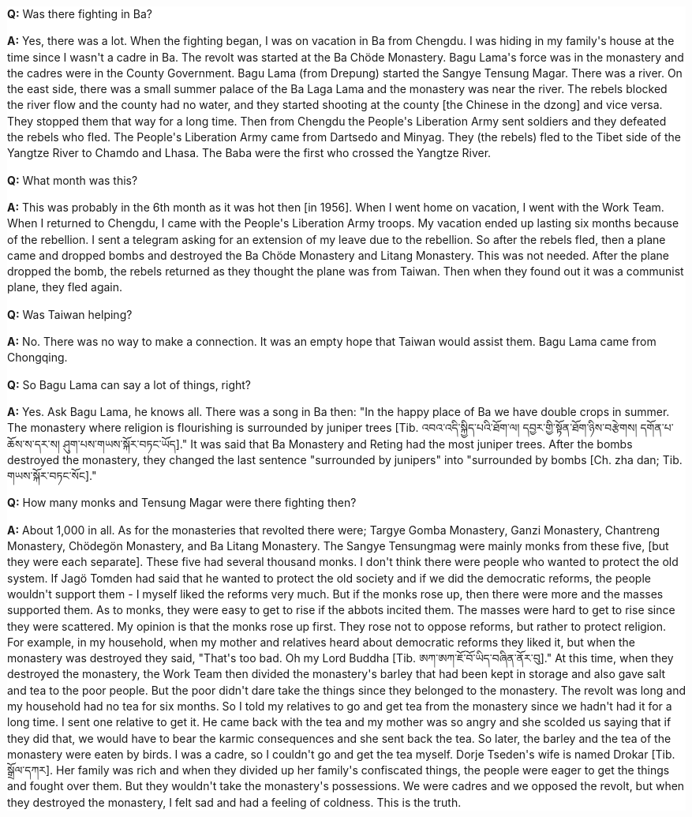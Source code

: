 **Q:**  Was there fighting in Ba?   

**A:**  Yes, there was a lot. When the fighting began, I was on vacation in Ba from Chengdu. I was hiding in my family's house at the time since I wasn't a cadre in Ba. The revolt was started at the Ba Chöde Monastery. Bagu Lama's force was in the monastery and the cadres were in the County Government. Bagu Lama (from Drepung) started the Sangye Tensung Magar. There was a river. On the east side, there was a small summer palace of the Ba Laga Lama and the monastery was near the river. The rebels blocked the river flow and the county had no water, and they started shooting at the county [the Chinese in the dzong] and vice versa. They stopped them that way for a long time. Then from Chengdu the People's Liberation Army sent soldiers and they defeated the rebels who fled. The People's Liberation Army came from <span class="tooltip" data-text="[tib. དར་རྩེ་མདོ ] The prefectural seat of Ganzi Prefecture in Sichuan. Also known as Kangding and Tachienlu.">Dartsedo</span> and Minyag. They (the rebels) fled to the Tibet side of the Yangtze River to Chamdo and Lhasa. The Baba were the first who crossed the Yangtze River.   

**Q:**  What month was this?   

**A:**  This was probably in the 6th month as it was hot then [in 1956]. When I went home on vacation, I went with the Work Team. When I returned to Chengdu, I came with the People's Liberation Army troops. My vacation ended up lasting six months because of the rebellion. I sent a telegram asking for an extension of my leave due to the rebellion. So after the rebels fled, then a plane came and dropped bombs and destroyed the Ba Chöde Monastery and Litang Monastery. This was not needed. After the plane dropped the bomb, the rebels returned as they thought the plane was from Taiwan. Then when they found out it was a communist plane, they fled again.   

**Q:**  Was Taiwan helping?   

**A:**  No. There was no way to make a connection. It was an empty hope that Taiwan would assist them. Bagu Lama came from Chongqing.   

**Q:**  So Bagu Lama can say a lot of things, right?   

**A:**  Yes. Ask Bagu Lama, he knows all. There was a song in Ba then: "In the happy place of Ba we have double crops in summer. The monastery where religion is flourishing is surrounded by juniper trees [Tib. འབའ་འདི་སྐྱིད་པའི་ཐོག་ལ། དབྱར་གྱི་སྟོན་ཐོག་ཉིས་བརྩེགས། དགོན་པ་ཆོས་ས་དར་ས། ཤུག་པས་གཡས་སྐོར་བཏང་ཡོད]." It was said that Ba Monastery and Reting had the most juniper trees. After the bombs destroyed the monastery, they changed the last sentence "surrounded by junipers" into "surrounded by bombs [Ch. zha dan; Tib. གཡས་སྐོར་བཏང་སོང]."   

**Q:**  How many monks and Tensung Magar were there fighting then?   

**A:**  About 1,000 in all. As for the monasteries that revolted there were; Targye Gomba Monastery, Ganzi Monastery, Chantreng Monastery, Chödegön Monastery, and Ba Litang Monastery. The Sangye Tensungmag were mainly monks from these five, [but they were each separate]. These five had several thousand monks. I don't think there were people who wanted to protect the old system. If Jagö Tomden had said that he wanted to protect the old society and if we did the democratic reforms, the people wouldn't support them - I myself liked the reforms very much. But if the monks rose up, then there were more and the masses supported them. As to monks, they were easy to get to rise if the abbots incited them. The masses were hard to get to rise since they were scattered. My opinion is that the monks rose up first. They rose not to oppose reforms, but rather to protect religion. For example, in my household, when my mother and relatives heard about democratic reforms they liked it, but when the monastery was destroyed they said, "That's too bad. Oh my Lord Buddha [Tib. ཨཀ་ཨཀ་ཇོ་བོ་ཡིད་བཞིན་ནོར་བུ]." At this time, when they destroyed the monastery, the Work Team then divided the monastery's barley that had been kept in storage and also gave salt and tea to the poor people. But the poor didn't dare take the things since they belonged to the monastery. The revolt was long and my household had no tea for six months. So I told my relatives to go and get tea from the monastery since we hadn't had it for a long time. I sent one relative to get it. He came back with the tea and my mother was so angry and she scolded us saying that if they did that, we would have to bear the karmic consequences and she sent back the tea. So later, the barley and the tea of the monastery were eaten by birds. I was a cadre, so I couldn't go and get the tea myself. Dorje Tseden's wife is named Drokar [Tib. སྒྲོལ་དཀར]. Her family was rich and when they divided up her family's confiscated things, the people were eager to get the things and fought over them. But they wouldn't take the monastery's possessions. We were cadres and we opposed the revolt, but when they destroyed the monastery, I felt sad and had a feeling of coldness. This is the truth.   

